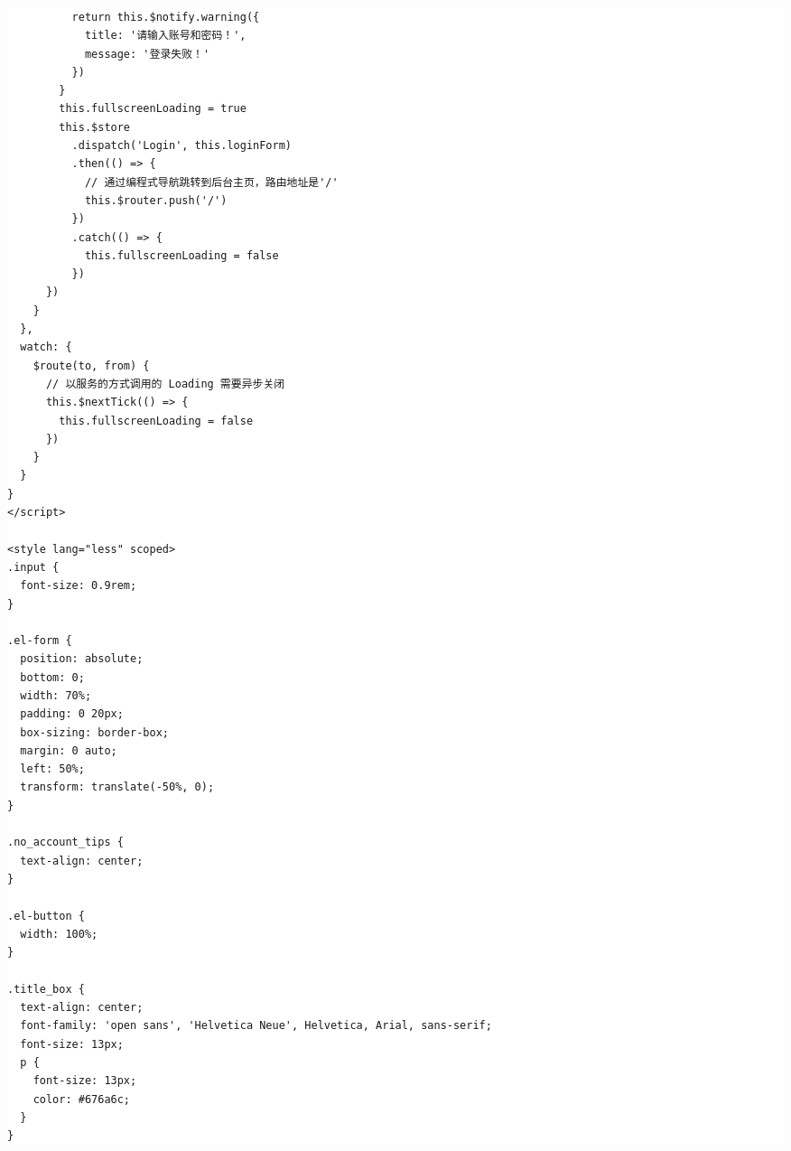 ~~~vue
          return this.$notify.warning({
            title: '请输入账号和密码！',
            message: '登录失败！'
          })
        }
        this.fullscreenLoading = true
        this.$store
          .dispatch('Login', this.loginForm)
          .then(() => {
            // 通过编程式导航跳转到后台主页，路由地址是'/'
            this.$router.push('/')
          })
          .catch(() => {
            this.fullscreenLoading = false
          })
      })
    }
  },
  watch: {
    $route(to, from) {
      // 以服务的方式调用的 Loading 需要异步关闭
      this.$nextTick(() => {
        this.fullscreenLoading = false
      })
    }
  }
}
</script>

<style lang="less" scoped>
.input {
  font-size: 0.9rem;
}

.el-form {
  position: absolute;
  bottom: 0;
  width: 70%;
  padding: 0 20px;
  box-sizing: border-box;
  margin: 0 auto;
  left: 50%;
  transform: translate(-50%, 0);
}

.no_account_tips {
  text-align: center;
}

.el-button {
  width: 100%;
}

.title_box {
  text-align: center;
  font-family: 'open sans', 'Helvetica Neue', Helvetica, Arial, sans-serif;
  font-size: 13px;
  p {
    font-size: 13px;
    color: #676a6c;
  }
}

~~~